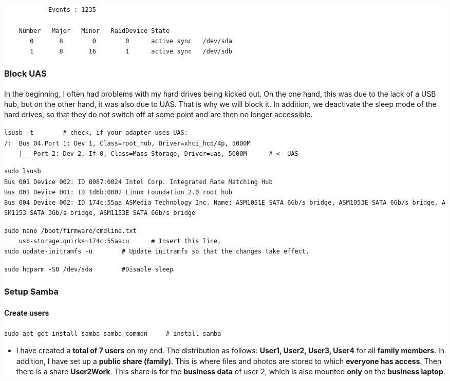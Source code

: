 ```shell
            Events : 1235

    Number   Major   Minor   RaidDevice State
       0       8        0        0      active sync   /dev/sda 
       1       8       16        1      active sync   /dev/sdb
```



### Block UAS

In the beginning, I often had problems with my hard drives being kicked out. On the one hand, this was due to the lack of a USB hub, but on the other hand, it was also due to UAS. That is why we will block it.
In addition, we deactivate the sleep mode of the hard drives, so that they do not switch off at some point and are then no longer accessible.

```shell
lsusb -t		# check, if your adapter uses UAS:
/:  Bus 04.Port 1: Dev 1, Class=root_hub, Driver=xhci_hcd/4p, 5000M
    |__ Port 2: Dev 2, If 0, Class=Mass Storage, Driver=uas, 5000M		# <- UAS
```

```shell
sudo lsusb
Bus 001 Device 002: ID 8087:0024 Intel Corp. Integrated Rate Matching Hub
Bus 001 Device 001: ID 1d6b:0002 Linux Foundation 2.0 root hub
Bus 004 Device 002: ID 174c:55aa ASMedia Technology Inc. Name: ASM1051E SATA 6Gb/s bridge, ASM1053E SATA 6Gb/s bridge, ASM1153 SATA 3Gb/s bridge, ASM1153E SATA 6Gb/s bridge
```

```shell
sudo nano /boot/firmware/cmdline.txt 
	usb-storage.quirks=174c:55aa:u		# Insert this line.
sudo update-initramfs -u		# Update initramfs so that the changes take effect.
```

```shell
sudo hdparm -S0 /dev/sda		#Disable sleep
```



### Setup Samba

#### Create users

```shell
sudo apt-get install samba samba-common		# install samba
```

- I have created a **total of 7 users** on my end. The distribution as follows: **User1, User2, User3, User4** for all **family members**. In addition, I have set up a **public share (family)**. This is where files and photos are stored to which **everyone has access**. Then there is a share **User2Work**. This share is for the **business data** of user 2, which is also mounted **only** on the **business laptop**.
